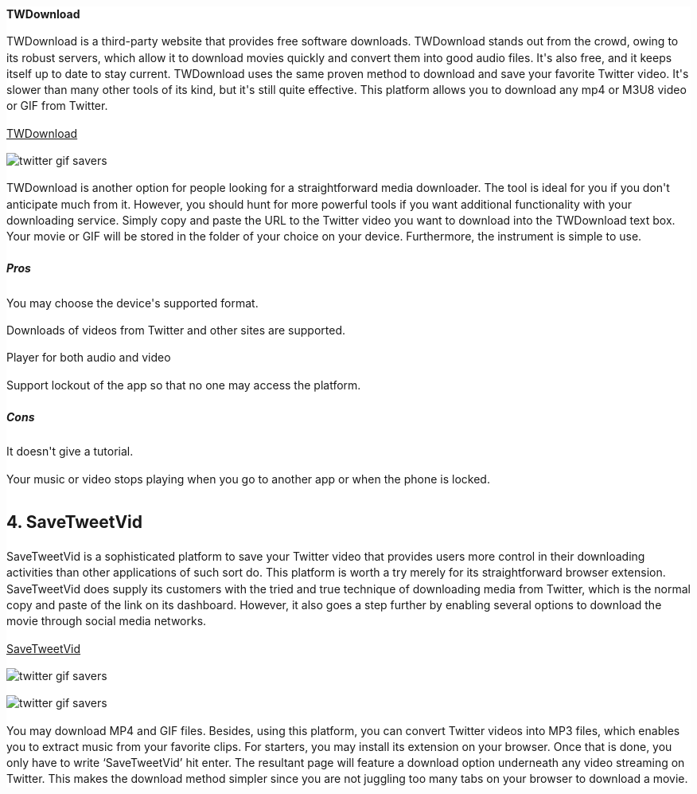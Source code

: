  **TWDownload**

TWDownload is a third-party website that provides free software downloads. TWDownload stands out from the crowd, owing to its robust servers, which allow it to download movies quickly and convert them into good audio files. It's also free, and it keeps itself up to date to stay current. TWDownload uses the same proven method to download and save your favorite Twitter video. It's slower than many other tools of its kind, but it's still quite effective. This platform allows you to download any mp4 or M3U8 video or GIF from Twitter.

[TWDownload](https://twdownload.com/)

![twitter gif savers](https://images.wondershare.com/filmora/article-images/2022/02/best-twitter-gif-savers-3.jpg)

TWDownload is another option for people looking for a straightforward media downloader. The tool is ideal for you if you don't anticipate much from it. However, you should hunt for more powerful tools if you want additional functionality with your downloading service. Simply copy and paste the URL to the Twitter video you want to download into the TWDownload text box. Your movie or GIF will be stored in the folder of your choice on your device. Furthermore, the instrument is simple to use.

##### Pros

You may choose the device's supported format.

Downloads of videos from Twitter and other sites are supported.

Player for both audio and video

Support lockout of the app so that no one may access the platform.

##### Cons

It doesn't give a tutorial.

Your music or video stops playing when you go to another app or when the phone is locked.

## 4\. SaveTweetVid

SaveTweetVid is a sophisticated platform to save your Twitter video that provides users more control in their downloading activities than other applications of such sort do. This platform is worth a try merely for its straightforward browser extension. SaveTweetVid does supply its customers with the tried and true technique of downloading media from Twitter, which is the normal copy and paste of the link on its dashboard. However, it also goes a step further by enabling several options to download the movie through social media networks.

[SaveTweetVid](https://www.savetweetvid.com/)

![twitter gif savers](https://images.wondershare.com/filmora/article-images/2022/02/best-twitter-gif-savers-4.jpg)

![twitter gif savers](https://images.wondershare.com/filmora/article-images/2022/02/best-twitter-gif-savers-4.jpg)

You may download MP4 and GIF files. Besides, using this platform, you can convert Twitter videos into MP3 files, which enables you to extract music from your favorite clips. For starters, you may install its extension on your browser. Once that is done, you only have to write ‘SaveTweetVid’ hit enter. The resultant page will feature a download option underneath any video streaming on Twitter. This makes the download method simpler since you are not juggling too many tabs on your browser to download a movie.
